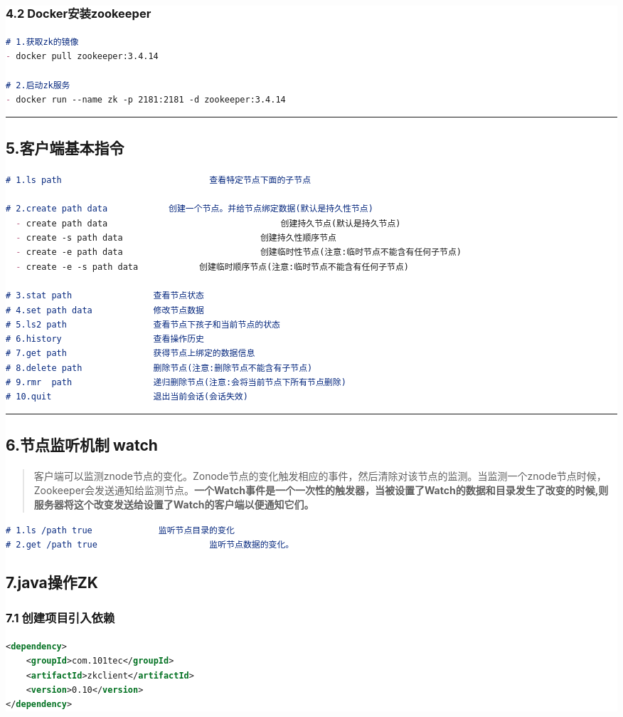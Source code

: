 ### 4.2 Docker安装zookeeper

```markdown
# 1.获取zk的镜像
- docker pull zookeeper:3.4.14

# 2.启动zk服务
- docker run --name zk -p 2181:2181 -d zookeeper:3.4.14
```


---

## 5.客户端基本指令

```markdown
# 1.ls path    							查看特定节点下面的子节点

# 2.create path data   			创建一个节点。并给节点绑定数据(默认是持久性节点)
  - create path data								  创建持久节点(默认是持久节点)
  - create -s path data 						  创建持久性顺序节点
  -	create -e path data 						  创建临时性节点(注意:临时节点不能含有任何子节点)
  -	create -e -s path data            创建临时顺序节点(注意:临时节点不能含有任何子节点)
 
# 3.stat path                查看节点状态
# 4.set path data            修改节点数据
# 5.ls2 path                 查看节点下孩子和当前节点的状态
# 6.history                  查看操作历史
# 7.get path                 获得节点上绑定的数据信息
# 8.delete path              删除节点(注意:删除节点不能含有子节点)
# 9.rmr  path                递归删除节点(注意:会将当前节点下所有节点删除)
# 10.quit                    退出当前会话(会话失效)
```

---

## 6.节点监听机制 watch

> 客户端可以监测znode节点的变化。Zonode节点的变化触发相应的事件，然后清除对该节点的监测。当监测一个znode节点时候，Zookeeper会发送通知给监测节点。**一个Watch事件是一个一次性的触发器，当被设置了Watch的数据和目录发生了改变的时候,则服务器将这个改变发送给设置了Watch的客户端以便通知它们。**

```markdown
# 1.ls /path true             监听节点目录的变化
# 2.get /path true						监听节点数据的变化。   
```

## 7.java操作ZK

### 7.1 创建项目引入依赖

```xml
<dependency>
    <groupId>com.101tec</groupId>
    <artifactId>zkclient</artifactId>
    <version>0.10</version>
</dependency>
```
